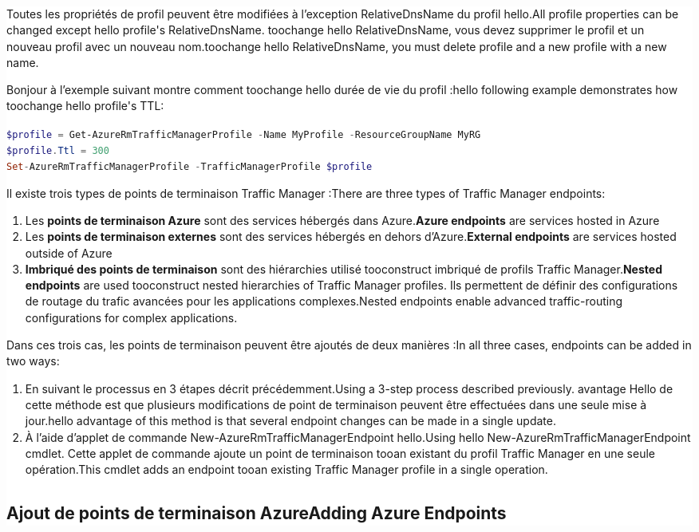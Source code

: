 <span data-ttu-id="2b22f-162">Toutes les propriétés de profil peuvent être modifiées à l’exception RelativeDnsName du profil hello.</span><span class="sxs-lookup"><span data-stu-id="2b22f-162">All profile properties can be changed except hello profile's RelativeDnsName.</span></span> <span data-ttu-id="2b22f-163">toochange hello RelativeDnsName, vous devez supprimer le profil et un nouveau profil avec un nouveau nom.</span><span class="sxs-lookup"><span data-stu-id="2b22f-163">toochange hello RelativeDnsName, you must delete profile and a new profile with a new name.</span></span>

<span data-ttu-id="2b22f-164">Bonjour à l’exemple suivant montre comment toochange hello durée de vie du profil :</span><span class="sxs-lookup"><span data-stu-id="2b22f-164">hello following example demonstrates how toochange hello profile's TTL:</span></span>

```powershell
$profile = Get-AzureRmTrafficManagerProfile -Name MyProfile -ResourceGroupName MyRG
$profile.Ttl = 300
Set-AzureRmTrafficManagerProfile -TrafficManagerProfile $profile
```

<span data-ttu-id="2b22f-165">Il existe trois types de points de terminaison Traffic Manager :</span><span class="sxs-lookup"><span data-stu-id="2b22f-165">There are three types of Traffic Manager endpoints:</span></span>

1. <span data-ttu-id="2b22f-166">Les **points de terminaison Azure** sont des services hébergés dans Azure.</span><span class="sxs-lookup"><span data-stu-id="2b22f-166">**Azure endpoints** are services hosted in Azure</span></span>
2. <span data-ttu-id="2b22f-167">Les **points de terminaison externes** sont des services hébergés en dehors d’Azure.</span><span class="sxs-lookup"><span data-stu-id="2b22f-167">**External endpoints** are services hosted outside of Azure</span></span>
3. <span data-ttu-id="2b22f-168">**Imbriqué des points de terminaison** sont des hiérarchies utilisé tooconstruct imbriqué de profils Traffic Manager.</span><span class="sxs-lookup"><span data-stu-id="2b22f-168">**Nested endpoints** are used tooconstruct nested hierarchies of Traffic Manager profiles.</span></span> <span data-ttu-id="2b22f-169">Ils permettent de définir des configurations de routage du trafic avancées pour les applications complexes.</span><span class="sxs-lookup"><span data-stu-id="2b22f-169">Nested endpoints enable advanced traffic-routing configurations for complex applications.</span></span>

<span data-ttu-id="2b22f-170">Dans ces trois cas, les points de terminaison peuvent être ajoutés de deux manières :</span><span class="sxs-lookup"><span data-stu-id="2b22f-170">In all three cases, endpoints can be added in two ways:</span></span>

1. <span data-ttu-id="2b22f-171">En suivant le processus en 3 étapes décrit précédemment.</span><span class="sxs-lookup"><span data-stu-id="2b22f-171">Using a 3-step process described previously.</span></span> <span data-ttu-id="2b22f-172">avantage Hello de cette méthode est que plusieurs modifications de point de terminaison peuvent être effectuées dans une seule mise à jour.</span><span class="sxs-lookup"><span data-stu-id="2b22f-172">hello advantage of this method is that several endpoint changes can be made in a single update.</span></span>
2. <span data-ttu-id="2b22f-173">À l’aide d’applet de commande New-AzureRmTrafficManagerEndpoint hello.</span><span class="sxs-lookup"><span data-stu-id="2b22f-173">Using hello New-AzureRmTrafficManagerEndpoint cmdlet.</span></span> <span data-ttu-id="2b22f-174">Cette applet de commande ajoute un point de terminaison tooan existant du profil Traffic Manager en une seule opération.</span><span class="sxs-lookup"><span data-stu-id="2b22f-174">This cmdlet adds an endpoint tooan existing Traffic Manager profile in a single operation.</span></span>

## <a name="adding-azure-endpoints"></a><span data-ttu-id="2b22f-175">Ajout de points de terminaison Azure</span><span class="sxs-lookup"><span data-stu-id="2b22f-175">Adding Azure Endpoints</span></span>
